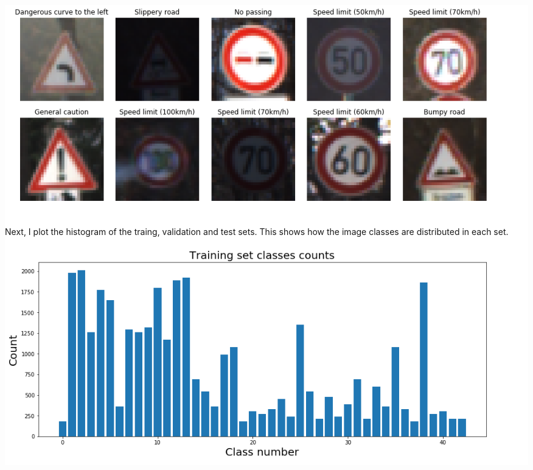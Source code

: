 <img src="writeup_images/data_visualization.png" width="800" alt="Combined Image"/>

Next, I plot the histogram of the traing, validation and test sets. This shows how the image classes are distributed in each set.  

<img src="writeup_images/Histogram1.png" width="800" alt="Combined Image"/>